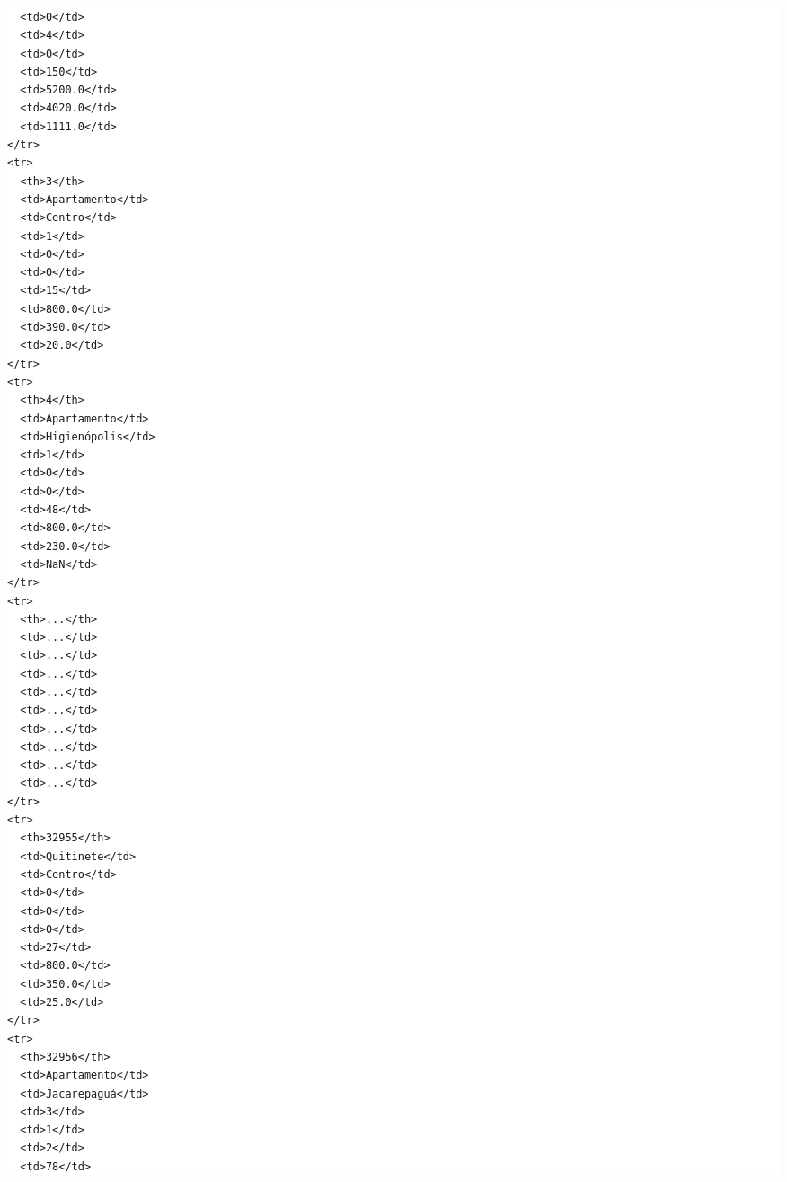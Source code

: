       <td>0</td>
      <td>4</td>
      <td>0</td>
      <td>150</td>
      <td>5200.0</td>
      <td>4020.0</td>
      <td>1111.0</td>
    </tr>
    <tr>
      <th>3</th>
      <td>Apartamento</td>
      <td>Centro</td>
      <td>1</td>
      <td>0</td>
      <td>0</td>
      <td>15</td>
      <td>800.0</td>
      <td>390.0</td>
      <td>20.0</td>
    </tr>
    <tr>
      <th>4</th>
      <td>Apartamento</td>
      <td>Higienópolis</td>
      <td>1</td>
      <td>0</td>
      <td>0</td>
      <td>48</td>
      <td>800.0</td>
      <td>230.0</td>
      <td>NaN</td>
    </tr>
    <tr>
      <th>...</th>
      <td>...</td>
      <td>...</td>
      <td>...</td>
      <td>...</td>
      <td>...</td>
      <td>...</td>
      <td>...</td>
      <td>...</td>
      <td>...</td>
    </tr>
    <tr>
      <th>32955</th>
      <td>Quitinete</td>
      <td>Centro</td>
      <td>0</td>
      <td>0</td>
      <td>0</td>
      <td>27</td>
      <td>800.0</td>
      <td>350.0</td>
      <td>25.0</td>
    </tr>
    <tr>
      <th>32956</th>
      <td>Apartamento</td>
      <td>Jacarepaguá</td>
      <td>3</td>
      <td>1</td>
      <td>2</td>
      <td>78</td>